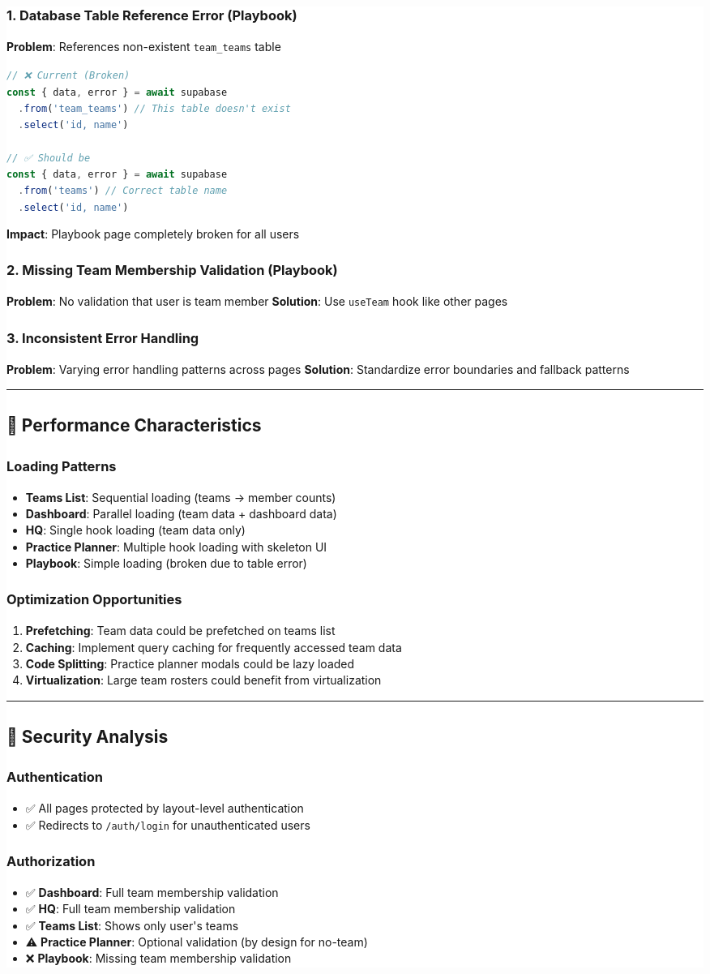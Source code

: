 ### 1. Database Table Reference Error (Playbook)
**Problem**: References non-existent `team_teams` table
```typescript
// ❌ Current (Broken)
const { data, error } = await supabase
  .from('team_teams') // This table doesn't exist
  .select('id, name')

// ✅ Should be
const { data, error } = await supabase
  .from('teams') // Correct table name
  .select('id, name')
```

**Impact**: Playbook page completely broken for all users

### 2. Missing Team Membership Validation (Playbook)
**Problem**: No validation that user is team member
**Solution**: Use `useTeam` hook like other pages

### 3. Inconsistent Error Handling
**Problem**: Varying error handling patterns across pages
**Solution**: Standardize error boundaries and fallback patterns

---

## 🎯 Performance Characteristics

### Loading Patterns
- **Teams List**: Sequential loading (teams → member counts)
- **Dashboard**: Parallel loading (team data + dashboard data)
- **HQ**: Single hook loading (team data only)
- **Practice Planner**: Multiple hook loading with skeleton UI
- **Playbook**: Simple loading (broken due to table error)

### Optimization Opportunities
1. **Prefetching**: Team data could be prefetched on teams list
2. **Caching**: Implement query caching for frequently accessed team data
3. **Code Splitting**: Practice planner modals could be lazy loaded
4. **Virtualization**: Large team rosters could benefit from virtualization

---

## 🔐 Security Analysis

### Authentication
- ✅ All pages protected by layout-level authentication
- ✅ Redirects to `/auth/login` for unauthenticated users

### Authorization
- ✅ **Dashboard**: Full team membership validation
- ✅ **HQ**: Full team membership validation  
- ✅ **Teams List**: Shows only user's teams
- ⚠️ **Practice Planner**: Optional validation (by design for no-team)
- ❌ **Playbook**: Missing team membership validation
